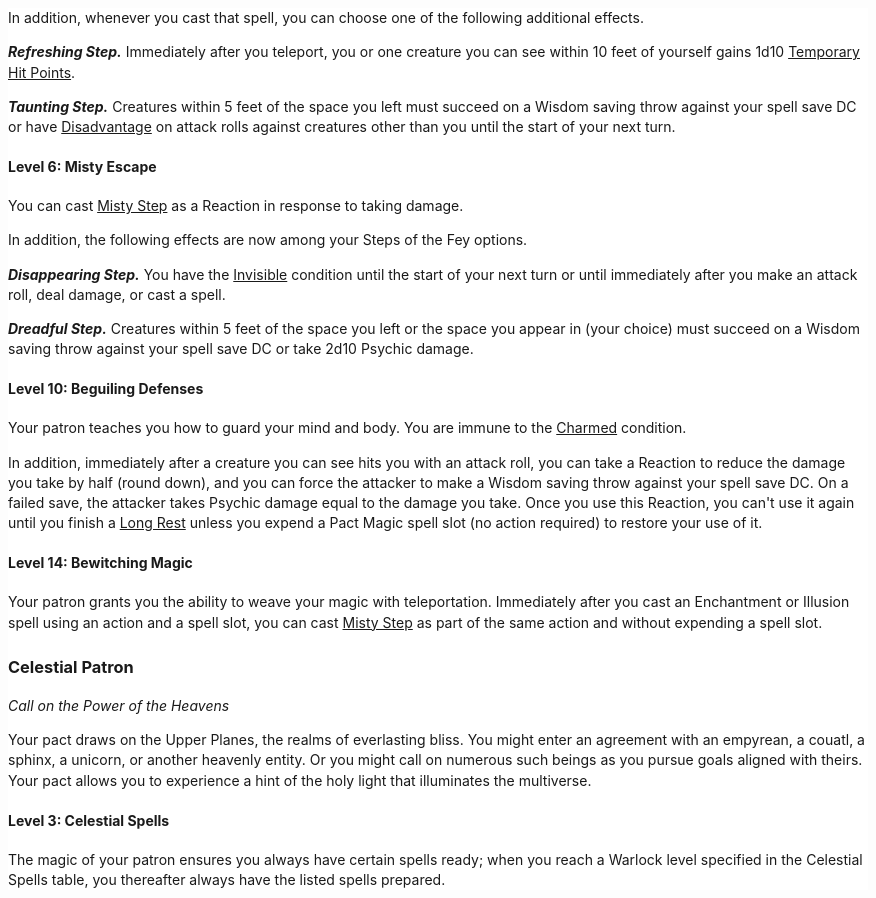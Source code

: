 In addition, whenever you cast that spell, you can choose one of the following additional effects.

***Refreshing Step.*** Immediately after you teleport, you or one creature you can see within 10 feet of yourself gains 1d10 [Temporary Hit Points](/sources/dnd/free-rules/rules-glossary#TemporaryHitPoints).

***Taunting Step.*** Creatures within 5 feet of the space you left must succeed on a Wisdom saving throw against your spell save DC or have [Disadvantage](/sources/dnd/free-rules/rules-glossary#Disadvantage) on attack rolls against creatures other than you until the start of your next turn.


#### Level 6: Misty Escape

You can cast [Misty Step](/spells/2619133-misty-step) as a Reaction in response to taking damage.

In addition, the following effects are now among your Steps of the Fey options.

***Disappearing Step.*** You have the [Invisible](/sources/dnd/free-rules/rules-glossary#InvisibleCondition) condition until the start of your next turn or until immediately after you make an attack roll, deal damage, or cast a spell.

***Dreadful Step.*** Creatures within 5 feet of the space you left or the space you appear in (your choice) must succeed on a Wisdom saving throw against your spell save DC or take 2d10 Psychic damage.

#### Level 10: Beguiling Defenses

Your patron teaches you how to guard your mind and body. You are immune to the [Charmed](/sources/dnd/free-rules/rules-glossary#CharmedCondition) condition.

In addition, immediately after a creature you can see hits you with an attack roll, you can take a Reaction to reduce the damage you take by half (round down), and you can force the attacker to make a Wisdom saving throw against your spell save DC. On a failed save, the attacker takes Psychic damage equal to the damage you take. Once you use this Reaction, you can't use it again until you finish a [Long Rest](/sources/dnd/free-rules/rules-glossary#LongRest) unless you expend a Pact Magic spell slot (no action required) to restore your use of it.

#### Level 14: Bewitching Magic

Your patron grants you the ability to weave your magic with teleportation. Immediately after you cast an Enchantment or Illusion spell using an action and a spell slot, you can cast [Misty Step](/spells/2619133-misty-step) as part of the same action and without expending a spell slot.

### Celestial Patron

*Call on the Power of the Heavens*

Your pact draws on the Upper Planes, the realms of everlasting bliss. You might enter an agreement with an empyrean, a couatl, a sphinx, a unicorn, or another heavenly entity. Or you might call on numerous such beings as you pursue goals aligned with theirs. Your pact allows you to experience a hint of the holy light that illuminates the multiverse.

#### Level 3: Celestial Spells

The magic of your patron ensures you always have certain spells ready; when you reach a Warlock level specified in the Celestial Spells table, you thereafter always have the listed spells prepared.
